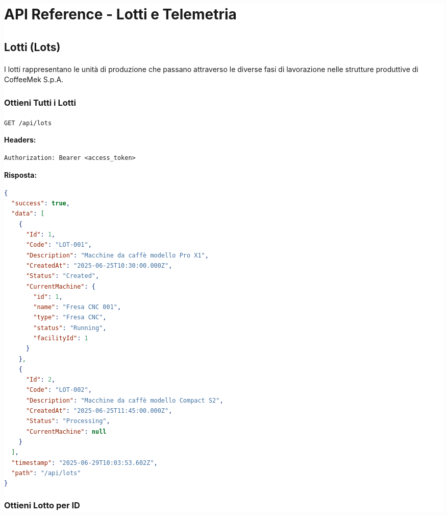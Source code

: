 # API Reference - Lotti e Telemetria

## Lotti (Lots)

I lotti rappresentano le unità di produzione che passano attraverso le diverse fasi di lavorazione nelle strutture produttive di CoffeeMek S.p.A.

### Ottieni Tutti i Lotti

```
GET /api/lots
```

**Headers:**
```
Authorization: Bearer <access_token>
```

**Risposta:**
```json
{
  "success": true,
  "data": [
    {
      "Id": 1,
      "Code": "LOT-001",
      "Description": "Macchine da caffè modello Pro X1",
      "CreatedAt": "2025-06-25T10:30:00.000Z",
      "Status": "Created",
      "CurrentMachine": {
        "id": 1,
        "name": "Fresa CNC 001",
        "type": "Fresa CNC",
        "status": "Running",
        "facilityId": 1
      }
    },
    {
      "Id": 2,
      "Code": "LOT-002",
      "Description": "Macchine da caffè modello Compact S2",
      "CreatedAt": "2025-06-25T11:45:00.000Z",
      "Status": "Processing",
      "CurrentMachine": null
    }
  ],
  "timestamp": "2025-06-29T10:03:53.602Z",
  "path": "/api/lots"
}
```

### Ottieni Lotto per ID
